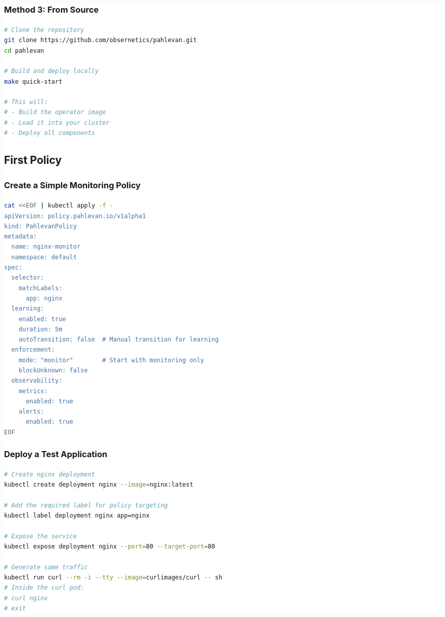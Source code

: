 ### Method 3: From Source

```bash
# Clone the repository
git clone https://github.com/obsernetics/pahlevan.git
cd pahlevan

# Build and deploy locally
make quick-start

# This will:
# - Build the operator image
# - Load it into your cluster
# - Deploy all components
```

## First Policy

### Create a Simple Monitoring Policy

```bash
cat <<EOF | kubectl apply -f -
apiVersion: policy.pahlevan.io/v1alpha1
kind: PahlevanPolicy
metadata:
  name: nginx-monitor
  namespace: default
spec:
  selector:
    matchLabels:
      app: nginx
  learning:
    enabled: true
    duration: 5m
    autoTransition: false  # Manual transition for learning
  enforcement:
    mode: "monitor"        # Start with monitoring only
    blockUnknown: false
  observability:
    metrics:
      enabled: true
    alerts:
      enabled: true
EOF
```

### Deploy a Test Application

```bash
# Create nginx deployment
kubectl create deployment nginx --image=nginx:latest

# Add the required label for policy targeting
kubectl label deployment nginx app=nginx

# Expose the service
kubectl expose deployment nginx --port=80 --target-port=80

# Generate some traffic
kubectl run curl --rm -i --tty --image=curlimages/curl -- sh
# Inside the curl pod:
# curl nginx
# exit
```
